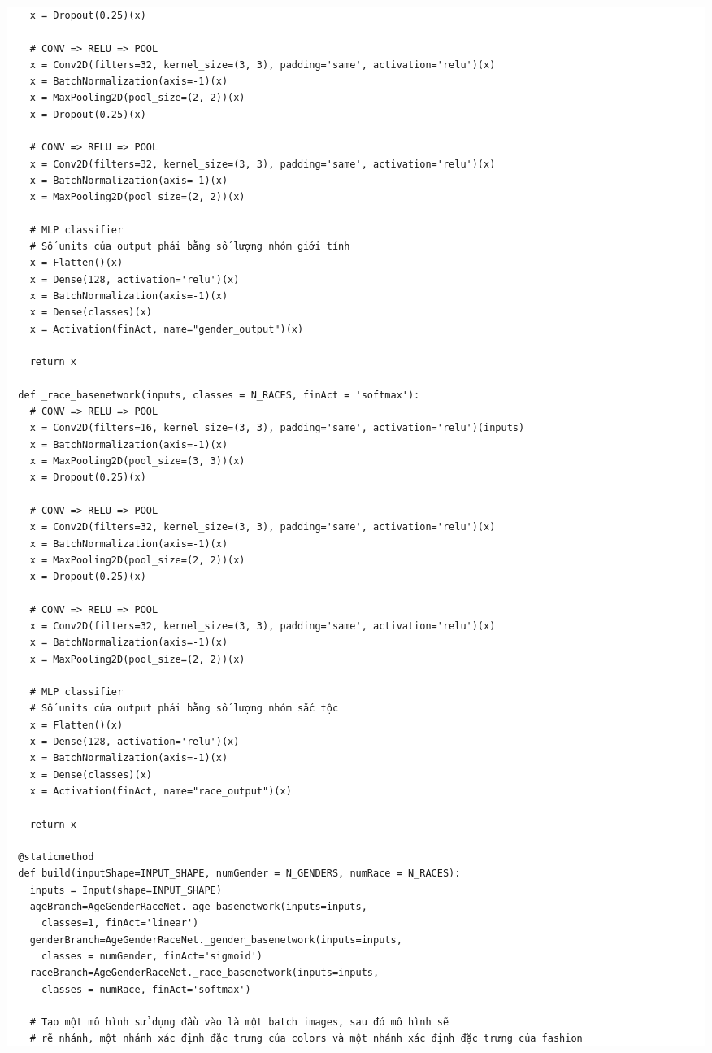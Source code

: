 ```
    x = Dropout(0.25)(x)

    # CONV => RELU => POOL
    x = Conv2D(filters=32, kernel_size=(3, 3), padding='same', activation='relu')(x)
    x = BatchNormalization(axis=-1)(x)
    x = MaxPooling2D(pool_size=(2, 2))(x)
    x = Dropout(0.25)(x)

    # CONV => RELU => POOL
    x = Conv2D(filters=32, kernel_size=(3, 3), padding='same', activation='relu')(x)
    x = BatchNormalization(axis=-1)(x)
    x = MaxPooling2D(pool_size=(2, 2))(x)

    # MLP classifier
    # Số units của output phải bằng số lượng nhóm giới tính
    x = Flatten()(x)
    x = Dense(128, activation='relu')(x)
    x = BatchNormalization(axis=-1)(x)
    x = Dense(classes)(x)
    x = Activation(finAct, name="gender_output")(x)

    return x

  def _race_basenetwork(inputs, classes = N_RACES, finAct = 'softmax'):
    # CONV => RELU => POOL
    x = Conv2D(filters=16, kernel_size=(3, 3), padding='same', activation='relu')(inputs)
    x = BatchNormalization(axis=-1)(x)
    x = MaxPooling2D(pool_size=(3, 3))(x)
    x = Dropout(0.25)(x)

    # CONV => RELU => POOL
    x = Conv2D(filters=32, kernel_size=(3, 3), padding='same', activation='relu')(x)
    x = BatchNormalization(axis=-1)(x)
    x = MaxPooling2D(pool_size=(2, 2))(x)
    x = Dropout(0.25)(x)

    # CONV => RELU => POOL
    x = Conv2D(filters=32, kernel_size=(3, 3), padding='same', activation='relu')(x)
    x = BatchNormalization(axis=-1)(x)
    x = MaxPooling2D(pool_size=(2, 2))(x)

    # MLP classifier
    # Số units của output phải bằng số lượng nhóm sắc tộc
    x = Flatten()(x)
    x = Dense(128, activation='relu')(x)
    x = BatchNormalization(axis=-1)(x)
    x = Dense(classes)(x)
    x = Activation(finAct, name="race_output")(x)

    return x

  @staticmethod
  def build(inputShape=INPUT_SHAPE, numGender = N_GENDERS, numRace = N_RACES):
    inputs = Input(shape=INPUT_SHAPE)
    ageBranch=AgeGenderRaceNet._age_basenetwork(inputs=inputs,
      classes=1, finAct='linear')
    genderBranch=AgeGenderRaceNet._gender_basenetwork(inputs=inputs,
      classes = numGender, finAct='sigmoid')
    raceBranch=AgeGenderRaceNet._race_basenetwork(inputs=inputs,
      classes = numRace, finAct='softmax')

    # Tạo một mô hình sử dụng đầu vào là một batch images, sau đó mô hình sẽ 
    # rẽ nhánh, một nhánh xác định đặc trưng của colors và một nhánh xác định đặc trưng của fashion
```